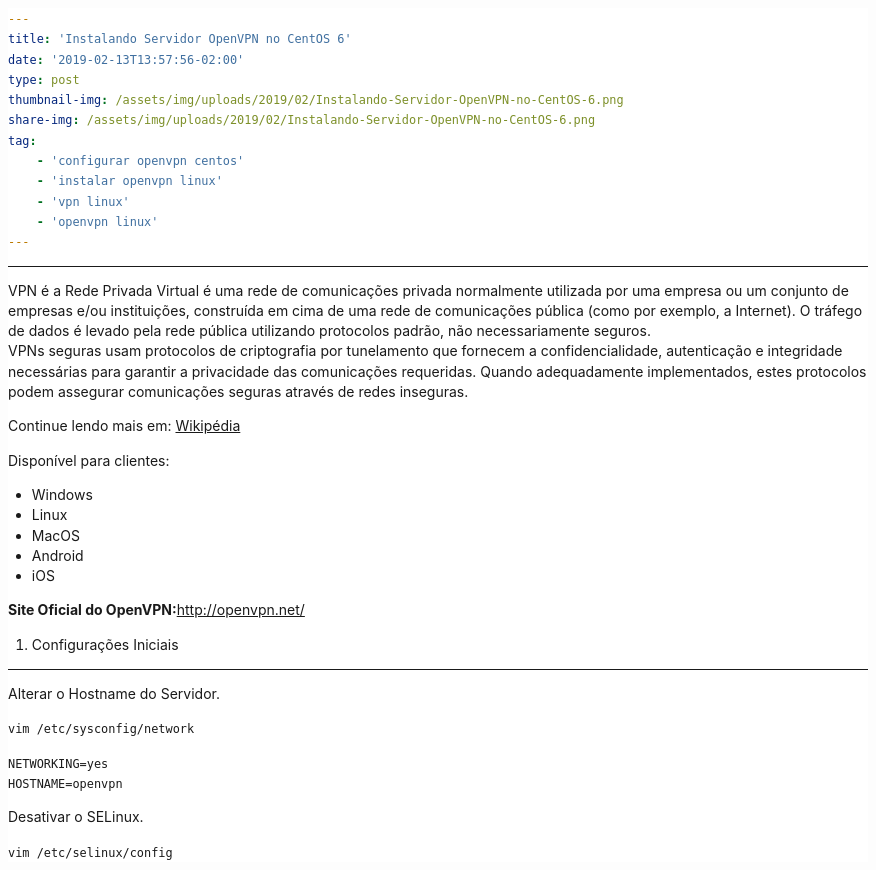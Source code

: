 ```yaml
---
title: 'Instalando Servidor OpenVPN no CentOS 6'
date: '2019-02-13T13:57:56-02:00'
type: post
thumbnail-img: /assets/img/uploads/2019/02/Instalando-Servidor-OpenVPN-no-CentOS-6.png
share-img: /assets/img/uploads/2019/02/Instalando-Servidor-OpenVPN-no-CentOS-6.png
tag:
    - 'configurar openvpn centos'
    - 'instalar openvpn linux'
    - 'vpn linux'
    - 'openvpn linux'
---
```


- - - - - -

VPN é a Rede Privada Virtual é uma rede de comunicações privada normalmente utilizada por uma empresa ou um conjunto de empresas e/ou instituições, construída em cima de uma rede de comunicações pública (como por exemplo, a Internet). O tráfego de dados é levado pela rede pública utilizando protocolos padrão, não necessariamente seguros.  
VPNs seguras usam protocolos de criptografia por tunelamento que fornecem a confidencialidade, autenticação e integridade necessárias para garantir a privacidade das comunicações requeridas. Quando adequadamente implementados, estes protocolos podem assegurar comunicações seguras através de redes inseguras.

Continue lendo mais em: [Wikipédia](http://pt.wikipedia.org/wiki/Virtual_Private_Network)

Disponível para clientes:

- Windows
- Linux
- MacOS
- Android
- iOS

**Site Oficial do OpenVPN:**<http://openvpn.net/>

1. Configurações Iniciais
-------------------------

Alterar o Hostname do Servidor.

```
vim /etc/sysconfig/network
```

```
NETWORKING=yes  
HOSTNAME=openvpn
```

Desativar o SELinux.

```
vim /etc/selinux/config
```
